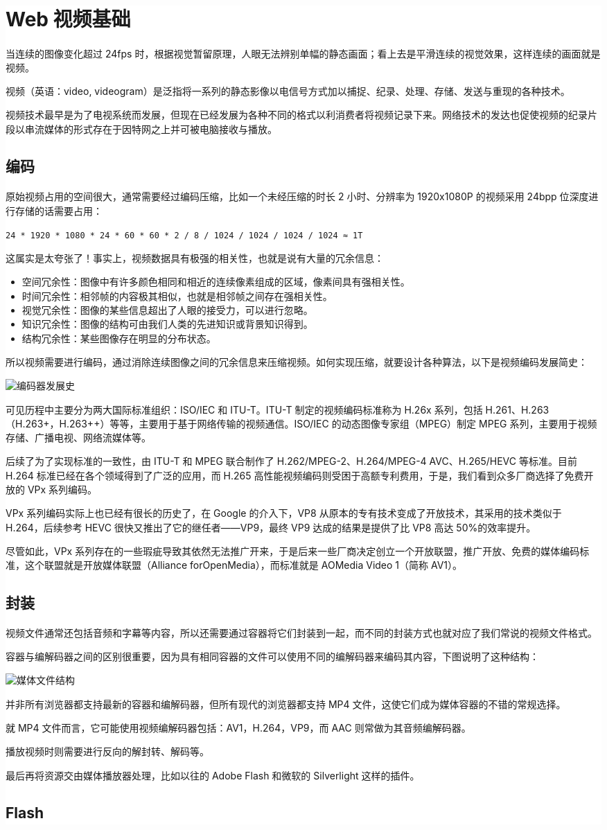 # Web 视频基础

当连续的图像变化超过 24fps 时，根据视觉暂留原理，人眼无法辨别单幅的静态画面；看上去是平滑连续的视觉效果，这样连续的画面就是视频。

视频（英语：video, videogram）是泛指将一系列的静态影像以电信号方式加以捕捉、纪录、处理、存储、发送与重现的各种技术。

视频技术最早是为了电视系统而发展，但现在已经发展为各种不同的格式以利消费者将视频记录下来。网络技术的发达也促使视频的纪录片段以串流媒体的形式存在于因特网之上并可被电脑接收与播放。

## 编码

原始视频占用的空间很大，通常需要经过编码压缩，比如一个未经压缩的时长 2 小时、分辨率为 1920x1080P 的视频采用 24bpp 位深度进行存储的话需要占用：

`24 * 1920 * 1080 * 24 * 60 * 60 * 2 / 8 / 1024 / 1024 / 1024 / 1024 ≈ 1T`

这属实是太夸张了！事实上，视频数据具有极强的相关性，也就是说有大量的冗余信息：

- 空间冗余性：图像中有许多颜色相同和相近的连续像素组成的区域，像素间具有强相关性。
- 时间冗余性：相邻帧的内容极其相似，也就是相邻帧之间存在强相关性。
- 视觉冗余性：图像的某些信息超出了人眼的接受力，可以进行忽略。
- 知识冗余性：图像的结构可由我们人类的先进知识或背景知识得到。
- 结构冗余性：某些图像存在明显的分布状态。

所以视频需要进行编码，通过消除连续图像之间的冗余信息来压缩视频。如何实现压缩，就要设计各种算法，以下是视频编码发展简史：

<img :src="$withBase('/images/video/basis/codec-history.png')" alt="编码器发展史">

可见历程中主要分为两大国际标准组织：ISO/IEC 和 ITU-T。ITU-T 制定的视频编码标准称为 H.26x 系列，包括 H.261、H.263（H.263+，H.263++）等等，主要用于基于网络传输的视频通信。ISO/IEC 的动态图像专家组（MPEG）制定 MPEG 系列，主要用于视频存储、广播电视、网络流媒体等。

后续了为了实现标准的一致性，由 ITU-T 和 MPEG 联合制作了 H.262/MPEG-2、H.264/MPEG-4 AVC、H.265/HEVC 等标准。目前 H.264 标准已经在各个领域得到了广泛的应用，而 H.265 高性能视频编码则受困于高额专利费用，于是，我们看到众多厂商选择了免费开放的 VPx 系列编码。

VPx 系列编码实际上也已经有很长的历史了，在 Google 的介入下，VP8 从原本的专有技术变成了开放技术，其采用的技术类似于 H.264，后续参考 HEVC 很快又推出了它的继任者——VP9，最终 VP9 达成的结果是提供了比 VP8 高达 50%的效率提升。

尽管如此，VPx 系列存在的一些瑕疵导致其依然无法推广开来，于是后来一些厂商决定创立一个开放联盟，推广开放、免费的媒体编码标准，这个联盟就是开放媒体联盟（Alliance forOpenMedia），而标准就是 AOMedia Video 1（简称 AV1）。

## 封装

视频文件通常还包括音频和字幕等内容，所以还需要通过容器将它们封装到一起，而不同的封装方式也就对应了我们常说的视频文件格式。

容器与编解码器之间的区别很重要，因为具有相同容器的文件可以使用不同的编解码器来编码其内容，下图说明了这种结构：

<img :src="$withBase('/images/video/basis/media-container-onion.png')" alt="媒体文件结构">

并非所有浏览器都支持最新的容器和编解码器，但所有现代的浏览器都支持 MP4 文件，这使它们成为媒体容器的不错的常规选择。

就 MP4 文件而言，它可能使用视频编解码器包括：AV1，H.264，VP9，而 AAC 则常做为其音频编解码器。

播放视频时则需要进行反向的解封转、解码等。

最后再将资源交由媒体播放器处理，比如以往的 Adobe Flash 和微软的 Silverlight 这样的插件。

## Flash
